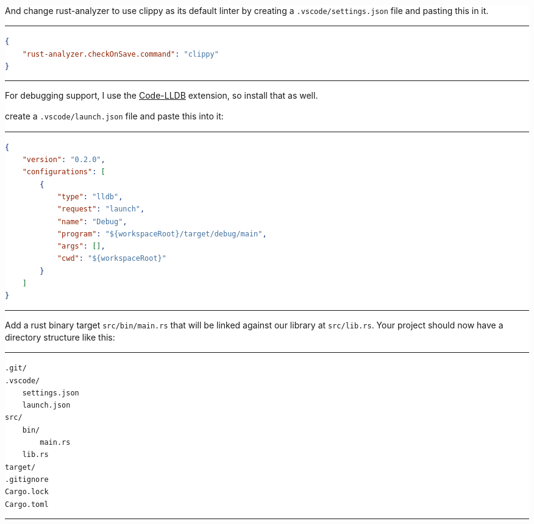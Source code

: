 And change rust-analyzer to use clippy as its default linter by creating a `.vscode/settings.json` file and pasting this in it.

---

```json
{
	"rust-analyzer.checkOnSave.command": "clippy"
}
```

---

For debugging support, I use the [Code-LLDB](https://marketplace.visualstudio.com/items?itemName=vadimcn.vscode-lldb) extension, so install that as well.

create a `.vscode/launch.json` file and paste this into it:

---

```json
{
	"version": "0.2.0",
	"configurations": [
		{
			"type": "lldb",
			"request": "launch",
			"name": "Debug",
			"program": "${workspaceRoot}/target/debug/main",
			"args": [],
			"cwd": "${workspaceRoot}"
		}
	]
}
```

---

Add a rust binary target `src/bin/main.rs` that will be linked against our library at `src/lib.rs`. Your project should now have a directory structure like this:

---

```plain
.git/
.vscode/
    settings.json
    launch.json
src/
    bin/
        main.rs
    lib.rs
target/
.gitignore
Cargo.lock
Cargo.toml
```

---